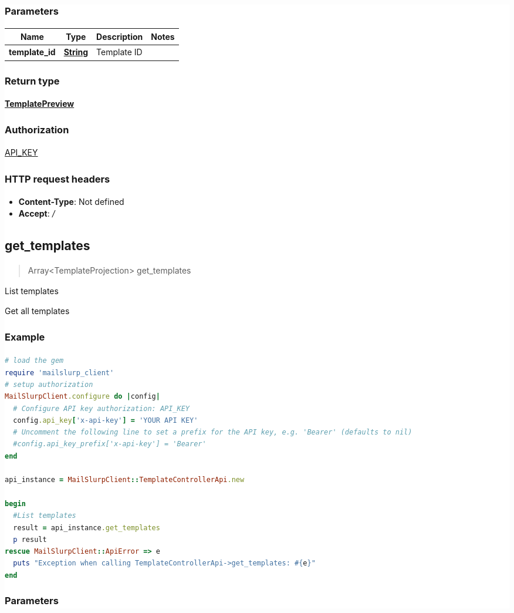 ### Parameters


Name | Type | Description  | Notes
------------- | ------------- | ------------- | -------------
 **template_id** | [**String**]()| Template ID | 

### Return type

[**TemplatePreview**](TemplatePreview)

### Authorization

[API_KEY](../README#API_KEY)

### HTTP request headers

- **Content-Type**: Not defined
- **Accept**: */*


## get_templates

> Array&lt;TemplateProjection&gt; get_templates

List templates

Get all templates

### Example

```ruby
# load the gem
require 'mailslurp_client'
# setup authorization
MailSlurpClient.configure do |config|
  # Configure API key authorization: API_KEY
  config.api_key['x-api-key'] = 'YOUR API KEY'
  # Uncomment the following line to set a prefix for the API key, e.g. 'Bearer' (defaults to nil)
  #config.api_key_prefix['x-api-key'] = 'Bearer'
end

api_instance = MailSlurpClient::TemplateControllerApi.new

begin
  #List templates
  result = api_instance.get_templates
  p result
rescue MailSlurpClient::ApiError => e
  puts "Exception when calling TemplateControllerApi->get_templates: #{e}"
end
```

### Parameters
